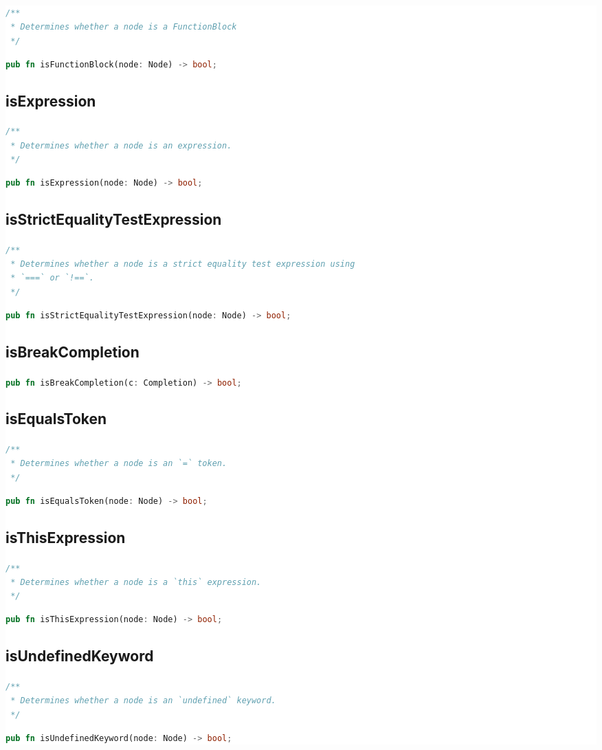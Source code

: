 ```rust
/**
 * Determines whether a node is a FunctionBlock
 */
```
```rust
pub fn isFunctionBlock(node: Node) -> bool;
```
## isExpression

```rust
/**
 * Determines whether a node is an expression.
 */
```
```rust
pub fn isExpression(node: Node) -> bool;
```
## isStrictEqualityTestExpression

```rust
/**
 * Determines whether a node is a strict equality test expression using
 * `===` or `!==`.
 */
```
```rust
pub fn isStrictEqualityTestExpression(node: Node) -> bool;
```
## isBreakCompletion

```rust
pub fn isBreakCompletion(c: Completion) -> bool;
```
## isEqualsToken

```rust
/**
 * Determines whether a node is an `=` token.
 */
```
```rust
pub fn isEqualsToken(node: Node) -> bool;
```
## isThisExpression

```rust
/**
 * Determines whether a node is a `this` expression.
 */
```
```rust
pub fn isThisExpression(node: Node) -> bool;
```
## isUndefinedKeyword

```rust
/**
 * Determines whether a node is an `undefined` keyword.
 */
```
```rust
pub fn isUndefinedKeyword(node: Node) -> bool;
```
